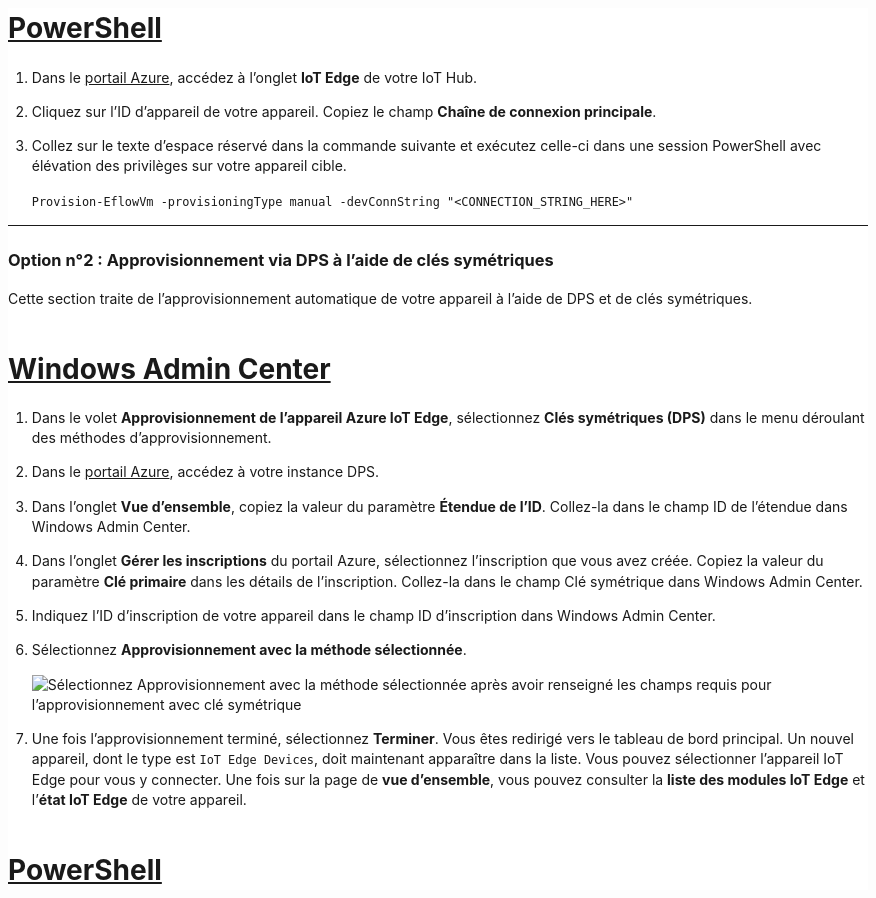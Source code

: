 # <a name="powershell"></a>[PowerShell](#tab/powershell)

1. Dans le [portail Azure](https://ms.portal.azure.com/), accédez à l’onglet **IoT Edge** de votre IoT Hub.

1. Cliquez sur l’ID d’appareil de votre appareil. Copiez le champ **Chaîne de connexion principale**.

1. Collez sur le texte d’espace réservé dans la commande suivante et exécutez celle-ci dans une session PowerShell avec élévation des privilèges sur votre appareil cible.

   ```azurepowershell-interactive
   Provision-EflowVm -provisioningType manual -devConnString "<CONNECTION_STRING_HERE>"
   ```

---

### <a name="option-2-provisioning-via-dps-using-symmetric-keys"></a>Option n°2 : Approvisionnement via DPS à l’aide de clés symétriques

Cette section traite de l’approvisionnement automatique de votre appareil à l’aide de DPS et de clés symétriques.

# <a name="windows-admin-center"></a>[Windows Admin Center](#tab/windowsadmincenter)

1. Dans le volet **Approvisionnement de l’appareil Azure IoT Edge**, sélectionnez **Clés symétriques (DPS)** dans le menu déroulant des méthodes d’approvisionnement.

1. Dans le [portail Azure](https://ms.portal.azure.com/), accédez à votre instance DPS.

1. Dans l’onglet **Vue d’ensemble**, copiez la valeur du paramètre **Étendue de l’ID**. Collez-la dans le champ ID de l’étendue dans Windows Admin Center.

1. Dans l’onglet **Gérer les inscriptions** du portail Azure, sélectionnez l’inscription que vous avez créée. Copiez la valeur du paramètre **Clé primaire** dans les détails de l’inscription. Collez-la dans le champ Clé symétrique dans Windows Admin Center.

1. Indiquez l’ID d’inscription de votre appareil dans le champ ID d’inscription dans Windows Admin Center.

1. Sélectionnez **Approvisionnement avec la méthode sélectionnée**.

   ![Sélectionnez Approvisionnement avec la méthode sélectionnée après avoir renseigné les champs requis pour l’approvisionnement avec clé symétrique](./media/how-to-install-iot-edge-on-windows/provisioning-with-selected-method-symmetric-key.png)

1. Une fois l’approvisionnement terminé, sélectionnez **Terminer**. Vous êtes redirigé vers le tableau de bord principal. Un nouvel appareil, dont le type est `IoT Edge Devices`, doit maintenant apparaître dans la liste. Vous pouvez sélectionner l’appareil IoT Edge pour vous y connecter. Une fois sur la page de **vue d’ensemble**, vous pouvez consulter la **liste des modules IoT Edge** et l’**état IoT Edge** de votre appareil.

# <a name="powershell"></a>[PowerShell](#tab/powershell)
